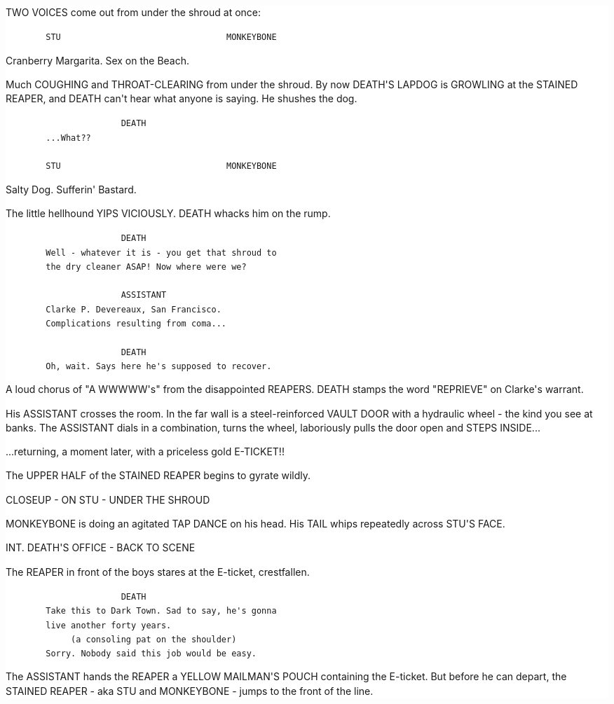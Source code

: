 TWO VOICES come out from under the shroud at once:

            STU                                 MONKEYBONE
   Cranberry Margarita.                Sex on the Beach.

Much COUGHING and THROAT-CLEARING from under the shroud. By now DEATH'S
LAPDOG is GROWLING at the STAINED REAPER, and DEATH can't hear what
anyone is saying. He shushes the dog.

                           DEATH
            ...What??

            STU                                 MONKEYBONE
   Salty Dog.                          Sufferin' Bastard.

The little hellhound YIPS VICIOUSLY. DEATH whacks him on the rump.

                           DEATH
            Well - whatever it is - you get that shroud to
            the dry cleaner ASAP! Now where were we?

                           ASSISTANT
            Clarke P. Devereaux, San Francisco.
            Complications resulting from coma...

                           DEATH
            Oh, wait. Says here he's supposed to recover.

A loud chorus of "A WWWWW's" from the disappointed REAPERS. DEATH stamps
the word "REPRIEVE" on Clarke's warrant.

His ASSISTANT crosses the room. In the far wall is a steel-reinforced
VAULT DOOR with a hydraulic wheel - the kind you see at banks. The
ASSISTANT dials in a combination, turns the wheel, laboriously pulls the
door open and STEPS INSIDE...

...returning, a moment later, with a priceless gold E-TICKET!!

The UPPER HALF of the STAINED REAPER begins to gyrate wildly.

CLOSEUP - ON STU - UNDER THE SHROUD

MONKEYBONE is doing an agitated TAP DANCE on his head. His TAIL whips
repeatedly across STU'S FACE.


INT. DEATH'S OFFICE - BACK TO SCENE

The REAPER in front of the boys stares at the E-ticket, crestfallen.

                           DEATH
            Take this to Dark Town. Sad to say, he's gonna
            live another forty years.
                 (a consoling pat on the shoulder)
            Sorry. Nobody said this job would be easy.

The ASSISTANT hands the REAPER a YELLOW MAILMAN'S POUCH containing the
E-ticket. But before he can depart, the STAINED REAPER - aka STU and
MONKEYBONE - jumps to the front of the line.
